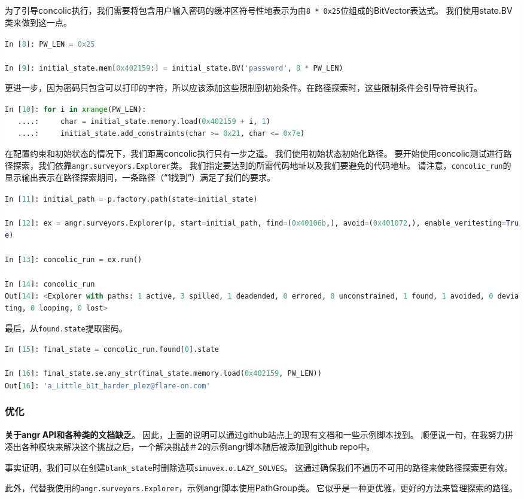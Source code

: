 为了引导concolic执行，我们需要将包含用户输入密码的缓冲区符号性地表示为由`8 * 0x25`位组成的BitVector表达式。 我们使用state.BV类来做到这一点。

```python
In [8]: PW_LEN = 0x25

In [9]: initial_state.mem[0x402159:] = initial_state.BV('password', 8 * PW_LEN)
```

更进一步，因为密码只包含可以打印的字符，所以应该添加这些限制到初始条件。在路径探索时，这些限制条件会引导符号执行。

```python
In [10]: for i in xrange(PW_LEN):
   ....:     char = initial_state.memory.load(0x402159 + i, 1)
   ....:     initial_state.add_constraints(char >= 0x21, char <= 0x7e)
```

在配置约束和初始状态的情况下，我们距离concolic执行只有一步之遥。 我们使用初始状态初始化路径。 要开始使用concolic测试进行路径探索，我们依靠`angr.surveyors.Explorer`类。 我们指定要达到的所需代码地址以及我们要避免的代码地址。 请注意，`concolic_run`的显示输出表示在路径探索期间，一条路径（“1找到”）满足了我们的要求。

```python
In [11]: initial_path = p.factory.path(state=initial_state)

In [12]: ex = angr.surveyors.Explorer(p, start=initial_path, find=(0x40106b,), avoid=(0x401072,), enable_veritesting=True)

In [13]: concolic_run = ex.run()

In [14]: concolic_run
Out[14]: <Explorer with paths: 1 active, 3 spilled, 1 deadended, 0 errored, 0 unconstrained, 1 found, 1 avoided, 0 deviating, 0 looping, 0 lost>
```

最后，从`found.state`提取密码。

```python
In [15]: final_state = concolic_run.found[0].state

In [16]: final_state.se.any_str(final_state.memory.load(0x402159, PW_LEN))
Out[16]: 'a_Little_b1t_harder_plez@flare-on.com'
```

### 优化

**关于angr API和各种类的文档缺乏**。 因此，上面的说明可以通过github站点上的现有文档和一些示例脚本找到。 顺便说一句，在我努力拼凑出各种模块来解决这个挑战之后，一个解决挑战＃2的示例angr脚本随后被添加到github repo中。

事实证明，我们可以在创建`blank_state`时删除选项`simuvex.o.LAZY_SOLVES`。 这通过确保我们不遍历不可用的路径来使路径探索更有效。

此外，代替我使用的`angr.surveyors.Explorer`，示例angr脚本使用PathGroup类。 它似乎是一种更优雅，更好的方法来管理探索的路径。